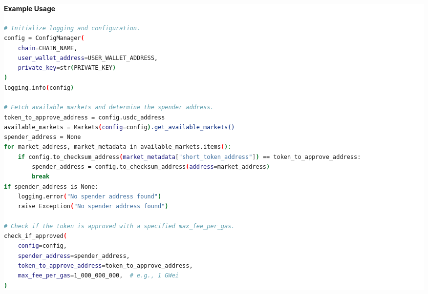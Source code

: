 #### Example Usage
```sh
# Initialize logging and configuration.
config = ConfigManager(
    chain=CHAIN_NAME, 
    user_wallet_address=USER_WALLET_ADDRESS, 
    private_key=str(PRIVATE_KEY)
)
logging.info(config)

# Fetch available markets and determine the spender address.
token_to_approve_address = config.usdc_address
available_markets = Markets(config=config).get_available_markets()
spender_address = None
for market_address, market_metadata in available_markets.items():
    if config.to_checksum_address(market_metadata["short_token_address"]) == token_to_approve_address:
        spender_address = config.to_checksum_address(address=market_address)
        break
if spender_address is None:
    logging.error("No spender address found")
    raise Exception("No spender address found")

# Check if the token is approved with a specified max_fee_per_gas.
check_if_approved(
    config=config,
    spender_address=spender_address,
    token_to_approve_address=token_to_approve_address,
    max_fee_per_gas=1_000_000_000,  # e.g., 1 GWei
)
```